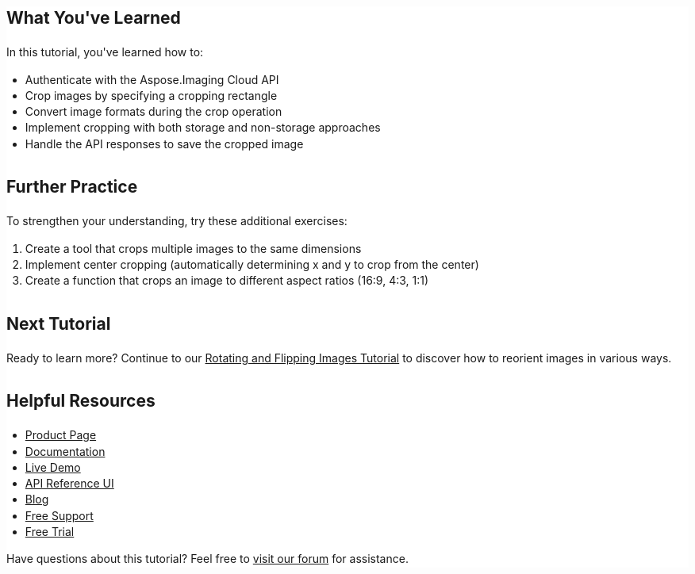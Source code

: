 ## What You've Learned

In this tutorial, you've learned how to:
- Authenticate with the Aspose.Imaging Cloud API
- Crop images by specifying a cropping rectangle
- Convert image formats during the crop operation
- Implement cropping with both storage and non-storage approaches
- Handle the API responses to save the cropped image

## Further Practice

To strengthen your understanding, try these additional exercises:
1. Create a tool that crops multiple images to the same dimensions
2. Implement center cropping (automatically determining x and y to crop from the center)
3. Create a function that crops an image to different aspect ratios (16:9, 4:3, 1:1)

## Next Tutorial

Ready to learn more? Continue to our [Rotating and Flipping Images Tutorial](/manipulating-images/rotateflip-image/) to discover how to reorient images in various ways.

## Helpful Resources

- [Product Page](https://products.aspose.cloud/imaging/)
- [Documentation](https://docs.aspose.cloud/imaging/)
- [Live Demo](https://products.aspose.app/imaging/family)
- [API Reference UI](https://reference.aspose.cloud/imaging/)
- [Blog](https://blog.aspose.cloud/category/imaging/)
- [Free Support](https://forum.aspose.cloud/c/imaging/10/)
- [Free Trial](https://dashboard.aspose.cloud/#/apps)

Have questions about this tutorial? Feel free to [visit our forum](https://forum.aspose.cloud/c/imaging/10/) for assistance.
